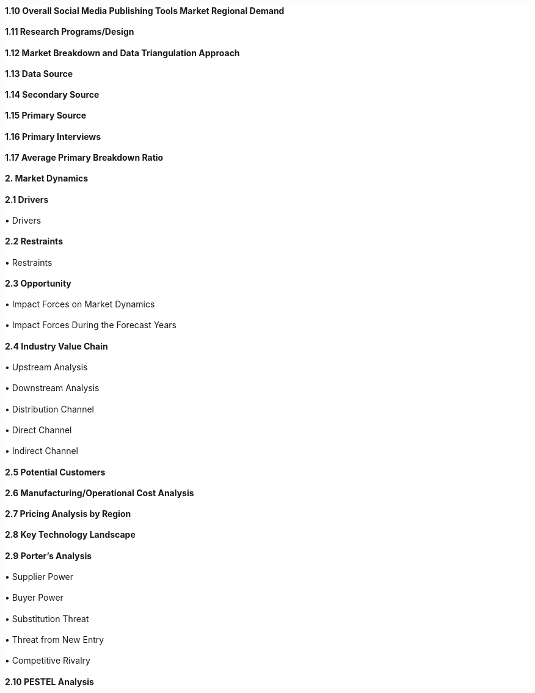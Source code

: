 <strong>1.10 Overall Social Media Publishing Tools Market Regional Demand</strong>

<strong>1.11 Research Programs/Design</strong>

<strong>1.12 Market Breakdown and Data Triangulation Approach</strong>

<strong>1.13 Data Source</strong>

<strong>1.14 Secondary Source</strong>

<strong>1.15 Primary Source</strong>

<strong>1.16 Primary Interviews</strong>

<strong>1.17 Average Primary Breakdown Ratio</strong>

<strong>2. Market Dynamics</strong>

<strong>2.1 Drivers</strong>

• Drivers

<strong>2.2 Restraints</strong>

• Restraints

<strong>2.3 Opportunity</strong>

• Impact Forces on Market Dynamics

• Impact Forces During the Forecast Years

<strong>2.4 Industry Value Chain</strong>

• Upstream Analysis

• Downstream Analysis

• Distribution Channel

• Direct Channel

• Indirect Channel

<strong>2.5 Potential Customers</strong>

<strong>2.6 Manufacturing/Operational Cost Analysis</strong>

<strong>2.7 Pricing Analysis by Region</strong>

<strong>2.8 Key Technology Landscape</strong>

<strong>2.9 Porter’s Analysis</strong>

• Supplier Power

• Buyer Power

• Substitution Threat

• Threat from New Entry

• Competitive Rivalry

<strong>2.10 PESTEL Analysis</strong>
